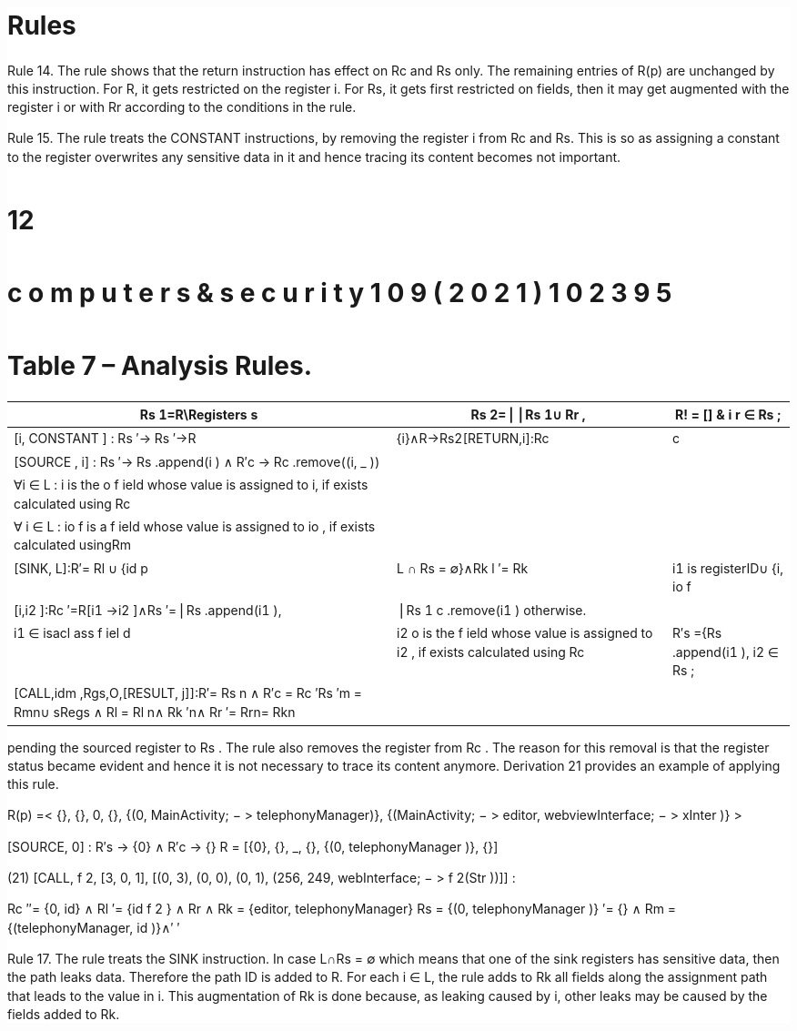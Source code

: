 # Rules

Rule 14. The rule shows that the return instruction has effect on Rc and Rs only. The remaining entries of R(p) are unchanged by this instruction. For R, it gets restricted on the register i. For Rs, it gets first restricted on fields, then it may get augmented with the register i or with Rr according to the conditions in the rule.

Rule 15. The rule treats the CONSTANT instructions, by removing the register i from Rc and Rs. This is so as assigning a constant to the register overwrites any sensitive data in it and hence tracing its content becomes not important.

# 12

# c o m p u t e r s & s e c u r i t y 1 0 9 ( 2 0 2 1 ) 1 0 2 3 9 5

# Table 7 – Analysis Rules.

|Rs 1=R\Registers s|Rs 2=⎪⎪Rs 1∪ Rr ,|R! = [] & i r ∈ Rs ;|
|---|---|---|
|[i, CONSTANT ] : Rs ′→ Rs ′→R|{i}∧R→Rs2[RETURN,i]:Rc|c|′s|
|[SOURCE , i] : Rs ′→ Rs .append(i ) ∧ R′c → Rc .remove((i, _ ))| | |
|∀i ∈ L : i is the o f ield whose value is assigned to i, if exists calculated using Rc| | |
|∀ i ∈ L : io f is a f ield whose value is assigned to io , if exists calculated usingRm| | |
|[SINK, L]:R′= Rl ∪ {id p | L ∩ Rs = ∅}∧Rk l ′= Rk|i1 is registerID∪ {i, io f |i ∈ L ∧ io / Rs ∧ io f ∈ / R} s| |
|[i,i2 ]:Rc ′=R[i1 →i2 ]∧Rs ′=⎪Rs .append(i1 ),|⎪Rs 1 c .remove(i1 ) otherwise.| |
|i1 ∈ isacl ass f iel d|i2 o is the f ield whose value is assigned to i2 , if exists calculated using Rc|R′s ={Rs .append(i1 ), i2 ∈ Rs ;|
|[CALL,idm ,Rgs,O,[RESULT, j]]:R′= Rs n ∧ R′c = Rc ′Rs ′m = Rmn∪ sRegs ∧ Rl = Rl n∧ Rk ′n∧ Rr ′= Rrn= Rkn| | |

pending the sourced register to Rs . The rule also removes the register from Rc . The reason for this removal is that the register status became evident and hence it is not necessary to trace its content anymore. Derivation 21 provides an example of applying this rule.

R(p) =< {}, {}, 0, {}, {(0, MainActivity; − > telephonyManager)}, {(MainActivity; − > editor, webviewInterface; − > xInter )} >

[SOURCE, 0] : R′s → {0} ∧ R′c → {} R = [{0}, {}, _, {}, {(0, telephonyManager )}, {}]

(21) [CALL, f 2, [3, 0, 1], [(0, 3), (0, 0), (0, 1), (256, 249, webInterface; − > f 2(Str ))]] :

Rc ′′= {0, id} ∧ Rl ′= {id f 2 } ∧ Rr ∧ Rk = {editor, telephonyManager} Rs = {(0, telephonyManager )} ′= {} ∧ Rm = {(telephonyManager, id )}∧′ ′

Rule 17. The rule treats the SINK instruction. In case L∩Rs = ∅ which means that one of the sink registers has sensitive data, then the path leaks data. Therefore the path ID is added to R. For each i ∈ L, the rule adds to Rk all fields along the assignment path that leads to the value in i. This augmentation of Rk is done because, as leaking caused by i, other leaks may be caused by the fields added to Rk.
